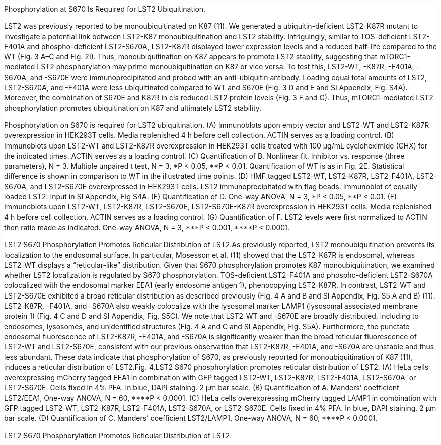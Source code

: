 Phosphorylation at S670 Is Required for LST2 Ubiquitination.

LST2 was previously reported to be monoubiquitinated on K87 (11). We generated a ubiquitin-deficient LST2-K87R mutant to investigate a potential link between LST2-K87 monoubiquitination and LST2 stability. Intriguingly, similar to TOS-deficient LST2-F401A and phospho-deficient LST2-S670A, LST2-K87R displayed lower expression levels and a reduced half-life compared to the WT (Fig. 3 A–C and Fig. 2I). Thus, monoubiquitination on K87 appears to promote LST2 stability, suggesting that mTORC1-mediated LST2 phosphorylation may prime monoubiquitination on K87 or vice versa. To test this, LST2-WT, -K87R, -F401A, -S670A, and -S670E were immunoprecipitated and probed with an anti-ubiquitin antibody. Loading equal total amounts of LST2, LST2-S670A, and -F401A were less ubiquitinated compared to WT and S670E (Fig. 3 D and E and SI Appendix, Fig. S4A). Moreover, the combination of S670E and K87R in cis reduced LST2 protein levels (Fig. 3 F and G). Thus, mTORC1-mediated LST2 phosphorylation promotes ubiquitination on K87 and ultimately LST2 stability.

Phosphorylation on S670 is required for LST2 ubiquitination. (A) Immunoblots upon empty vector and LST2-WT and LST2-K87R overexpression in HEK293T cells. Media replenished 4 h before cell collection. ACTIN serves as a loading control. (B) Immunoblots upon LST2-WT and LST2-K87R overexpression in HEK293T cells treated with 100 µg/mL cycloheximide (CHX) for the indicated times. ACTIN serves as a loading control. (C) Quantification of B. Nonlinear fit. Inhibitor vs. response (three parameters), N = 3. Multiple unpaired t test, N = 3, *P < 0.05, **P < 0.01. Quantification of WT is as in Fig. 2E. Statistical difference is shown in comparison to WT in the illustrated time points. (D) HMF tagged LST2-WT, LST2-K87R, LST2-F401A, LST2-S670A, and LST2-S670E overexpressed in HEK293T cells. LST2 immunoprecipitated with flag beads. Immunoblot of equally loaded LST2. Input in SI Appendix, Fig S4A. (E) Quantification of D. One-way ANOVA, N = 3, *P < 0.05, **P < 0.01. (F) Immunoblots upon LST2-WT, LST2-K87R, LST2-S670E, LST2-S670E-K87R overexpression in HEK293T cells. Media replenished 4 h before cell collection. ACTIN serves as a loading control. (G) Quantification of F. LST2 levels were first normalized to ACTIN then ratio made as indicated. One-way ANOVA, N = 3, ***P < 0.001, ****P < 0.0001.

LST2 S670 Phosphorylation Promotes Reticular Distribution of LST2.As previously reported, LST2 monoubiquitination prevents its localization to the endosomal surface. In particular, Mosesson et al. (11) showed that the LST2-K87R is endosomal, whereas LST2-WT displays a “reticular-like” distribution. Given that S670 phosphorylation promotes K87 monoubiquitination, we examined whether LST2 localization is regulated by S670 phosphorylation. TOS-deficient LST2-F401A and phospho-deficient LST2-S670A colocalized with the endosomal marker EEA1 (early endosome antigen 1), phenocopying LST2-K87R. In contrast, LST2-WT and LST2-S670E exhibited a broad reticular distribution as described previously (Fig. 4 A and B and SI Appendix, Fig. S5 A and B) (11). LST2-K87R, -F401A, and -S670A also weakly colocalize with the lysosomal marker LAMP1 (lysosomal associated membrane protein 1) (Fig. 4 C and D and SI Appendix, Fig. S5C). We note that LST2-WT and -S670E are broadly distributed, including to endosomes, lysosomes, and unidentified structures (Fig. 4 A and C and SI Appendix, Fig. S5A). Furthermore, the punctate endosomal fluorescence of LST2-K87R, -F401A, and -S670A is significantly weaker than the broad reticular fluorescence of LST2-WT and LST2-S670E, consistent with our previous observation that LST2-K87R, -F401A, and -S670A are unstable and thus less abundant. These data indicate that phosphorylation of S670, as previously reported for monoubiquitination of K87 (11), induces a reticular distribution of LST2.Fig. 4.LST2 S670 phosphorylation promotes reticular distribution of LST2. (A) HeLa cells overexpressing mCherry tagged EEA1 in combination with GFP tagged LST2-WT, LST2-K87R, LST2-F401A, LST2-S670A, or LST2-S670E. Cells fixed in 4% PFA. In blue, DAPI staining. 2 µm bar scale. (B) Quantification of A. Manders’ coefficient LST2/EEA1, One-way ANOVA, N = 60, ****P < 0.0001. (C) HeLa cells overexpressing mCherry tagged LAMP1 in combination with GFP tagged LST2-WT, LST2-K87R, LST2-F401A, LST2-S670A, or LST2-S670E. Cells fixed in 4% PFA. In blue, DAPI staining. 2 µm bar scale. (D) Quantification of C. Manders’ coefficient LST2/LAMP1, One-way ANOVA, N = 60, ****P < 0.0001.

LST2 S670 Phosphorylation Promotes Reticular Distribution of LST2.
